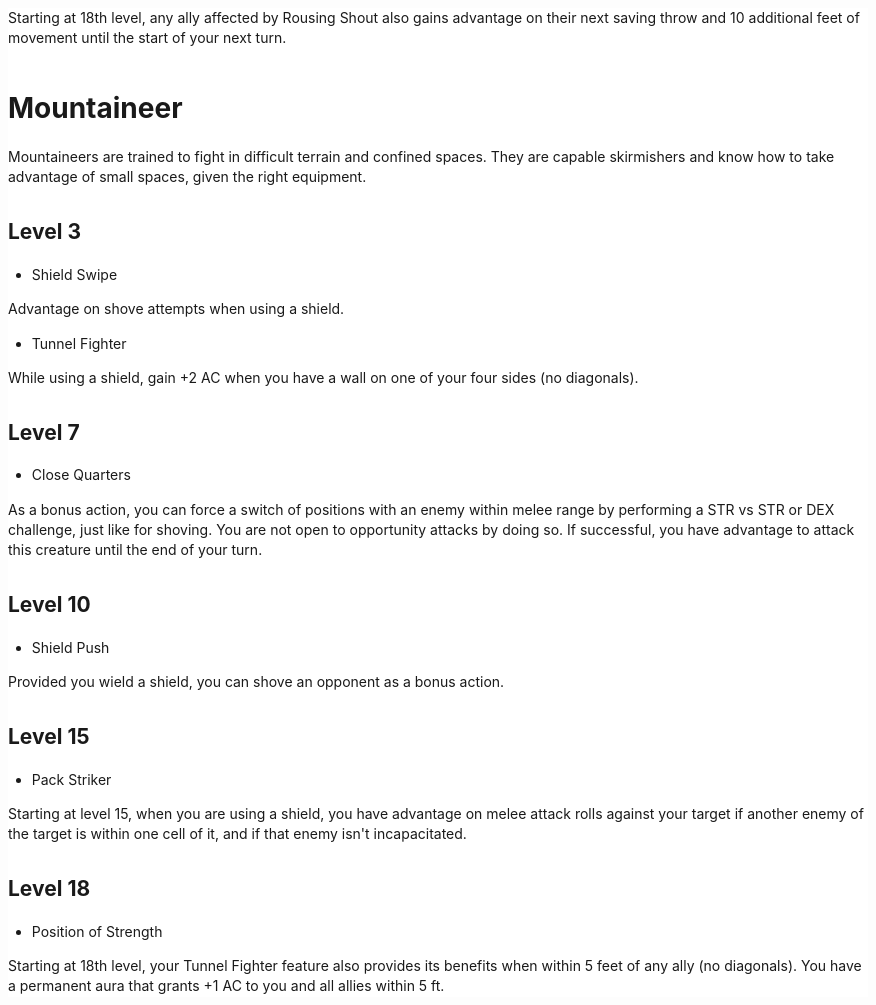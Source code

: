 Starting at 18th level, any ally affected by Rousing Shout also gains advantage on their next saving throw and 10 additional feet of movement until the start of your next turn.




# Mountaineer

Mountaineers are trained to fight in difficult terrain and confined spaces. They are capable skirmishers and know how to take advantage of small spaces, given the right equipment.


## Level 3

* Shield Swipe

Advantage on shove attempts when using a shield.

* Tunnel Fighter

While using a shield, gain +2 AC when you have a wall on one of your four sides (no diagonals).


## Level 7

* Close Quarters

As a bonus action, you can force a switch of positions with an enemy within melee range by performing a STR vs STR or DEX challenge, just like for shoving. You are not open to opportunity attacks by doing so. If successful, you have advantage to attack this creature until the end of your turn.


## Level 10

* Shield Push

Provided you wield a shield, you can shove an opponent as a bonus action.


## Level 15

* Pack Striker

Starting at level 15, when you are using a shield, you have advantage on melee attack rolls against your target if another enemy of the target is within one cell of it, and if that enemy isn't incapacitated.


## Level 18

* Position of Strength

Starting at 18th level, your Tunnel Fighter feature also provides its benefits when within 5 feet of any ally (no diagonals). You have a permanent aura that grants +1 AC to you and all allies within 5 ft.

